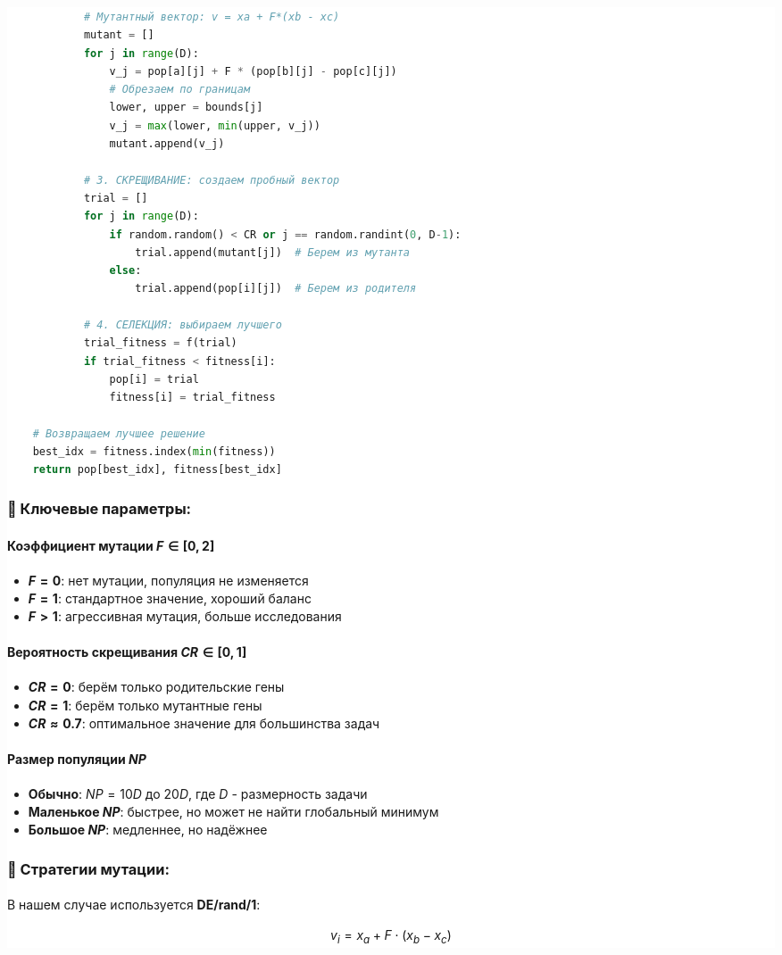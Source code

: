 ```python
            # Мутантный вектор: v = xa + F*(xb - xc)
            mutant = []
            for j in range(D):
                v_j = pop[a][j] + F * (pop[b][j] - pop[c][j])
                # Обрезаем по границам
                lower, upper = bounds[j]
                v_j = max(lower, min(upper, v_j))
                mutant.append(v_j)
            
            # 3. СКРЕЩИВАНИЕ: создаем пробный вектор
            trial = []
            for j in range(D):
                if random.random() < CR or j == random.randint(0, D-1):
                    trial.append(mutant[j])  # Берем из мутанта
                else:
                    trial.append(pop[i][j])  # Берем из родителя
            
            # 4. СЕЛЕКЦИЯ: выбираем лучшего
            trial_fitness = f(trial)
            if trial_fitness < fitness[i]:
                pop[i] = trial
                fitness[i] = trial_fitness
    
    # Возвращаем лучшее решение
    best_idx = fitness.index(min(fitness))
    return pop[best_idx], fitness[best_idx]
```

### 🔧 Ключевые параметры:

#### Коэффициент мутации $F \in [0, 2]$
- **$F = 0$**: нет мутации, популяция не изменяется
- **$F = 1$**: стандартное значение, хороший баланс
- **$F > 1$**: агрессивная мутация, больше исследования

#### Вероятность скрещивания $CR \in [0, 1]$ 
- **$CR = 0$**: берём только родительские гены
- **$CR = 1$**: берём только мутантные гены
- **$CR \approx 0.7$**: оптимальное значение для большинства задач

#### Размер популяции $NP$
- **Обычно**: $NP = 10D$ до $20D$, где $D$ - размерность задачи
- **Маленькое $NP$**: быстрее, но может не найти глобальный минимум
- **Большое $NP$**: медленнее, но надёжнее

### 🌟 Стратегии мутации:

В нашем случае используется **DE/rand/1**:

$$v_i = x_a + F \cdot (x_b - x_c)$$
